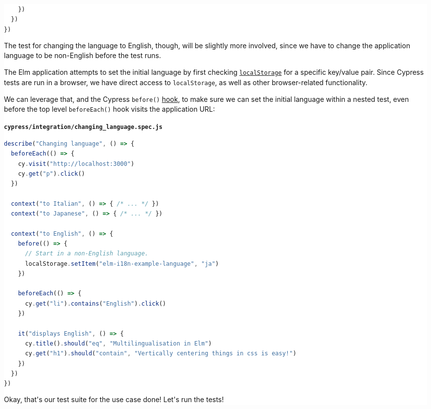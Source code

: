 ```js
    })
  })
})
```

The test for changing the language to English, though, will be slightly more
involved, since we have to change the application language to be non-English
before the test runs.

The Elm application attempts to set the initial language by first checking
[`localStorage`][] for a specific key/value pair. Since Cypress tests are run in
a browser, we have direct access to `localStorage`, as well as other
browser-related functionality.

We can leverage that, and the Cypress `before()` [hook][Cypress Hooks], to make
sure we can set the initial language within a nested test, even before the top
level `beforeEach()` hook visits the application URL:

**`cypress/integration/changing_language.spec.js`**

```js
describe("Changing language", () => {
  beforeEach(() => {
    cy.visit("http://localhost:3000")
    cy.get("p").click()
  })

  context("to Italian", () => { /* ... */ })
  context("to Japanese", () => { /* ... */ })

  context("to English", () => {
    before(() => {
      // Start in a non-English language.
      localStorage.setItem("elm-i18n-example-language", "ja")
    })

    beforeEach(() => {
      cy.get("li").contains("English").click()
    })

    it("displays English", () => {
      cy.title().should("eq", "Multilingualisation in Elm")
      cy.get("h1").should("contain", "Vertically centering things in css is easy!")
    })
  })
})
```

Okay, that's our test suite for the use case done! Let's run the tests!

<figure>

[Chai]: http://chaijs.com/
[cookies]: https://developer.mozilla.org/en-US/docs/Web/HTTP/Cookies
[`cy.get()`]: https://docs.cypress.io/api/commands/get
[`cy.reload()`]: https://docs.cypress.io/api/commands/reload
[Cypress]: https://www.cypress.io/
[cypress#1847]: https://github.com/cypress-io/cypress/issues/1847
[cypress#1847#issuecomment-447996153]: https://github.com/cypress-io/cypress/issues/1847#issuecomment-447996153
[cypress#3030]: https://github.com/cypress-io/cypress/pull/3030
[Cypress' API documentation]: https://docs.cypress.io/api/table-of-contents
[Cypress Custom Commands]: https://docs.cypress.io/api/cypress-api/custom-commands
[`Cypress.env`]: https://docs.cypress.io/api/cypress-api/env
[`cypress.env.json`]: https://docs.cypress.io/guides/guides/environment-variables#Option-2-cypress-env-json
[Cypress Environment Variables]: https://docs.cypress.io/guides/guides/environment-variables
[Cypress GitHub repository]: https://github.com/cypress-io/cypress
[Cypress Hooks]: https://docs.cypress.io/guides/core-concepts/writing-and-organizing-tests#Hooks
[Cypress I18n Example]: https://github.com/paulfioravanti/cypress-i18n-example
[cypress-io/cypress#249]: https://github.com/cypress-io/cypress/issues/249#issuecomment-670028947
[Elixir]: https://elixir-lang.org/
[Elixir Gettext `master` branch]: https://github.com/elixir-gettext/gettext/blob/becf0585b12762bddb6dd04a9f0a307c8768fa1a/lib/mix/tasks/gettext.extract.ex#L23
[Elm]: https://elm-lang.org/
[Elm I18n Example]: https://github.com/paulfioravanti/elm-i18n-example
[Elm i18n Gen]: https://github.com/ChristophP/elm-i18n-module-generator
[Elm integration tests]: https://github.com/paulfioravanti/elm-i18n-example/tree/master/tests
[elm-program-test]: https://github.com/avh4/elm-program-test
[Elm-WebDriver]: https://github.com/justgook/elm-webdriver
[`Event.simulate`]: https://package.elm-lang.org/packages/elm-explorations/test/latest/Test-Html-Event#simulate
[Full Screen Centered Title component documentation page]: http://tachyons.io/components/layout/full-screen-centered-title/index.html
[GitHub]: https://github.com/
[gotcha]: https://www.merriam-webster.com/dictionary/gotcha
[Hex]: https://hex.pm/
[HTML]: https://en.wikipedia.org/wiki/HTML
[HTML class Attribute]: https://www.w3schools.com/html/html_classes.asp
[HTML id Attribute]: https://www.w3schools.com/html/html_id.asp
[i18n-tasks]: https://glebm.github.io/i18n-tasks/
[installing Cypress]: https://docs.cypress.io/guides/getting-started/installing-cypress
[Integration testing]: https://en.wikipedia.org/wiki/Integration_testing
[Internationalisation with Phoenix LiveView]: https://www.paulfioravanti.com/blog/internationalisation-phoenix-liveview/
[`live/2`]: https://hexdocs.pm/phoenix_live_view/Phoenix.LiveViewTest.html#live/2
[LiveView]: https://hexdocs.pm/phoenix_live_view/Phoenix.LiveView.html
[LiveView Hooks]: https://hexdocs.pm/phoenix_live_view/js-interop.html#client-hooks
[`localStorage`]: https://developer.mozilla.org/en-US/docs/Web/API/Window/localStorage
[`mix gettext.extract`]: https://hexdocs.pm/gettext/Mix.Tasks.Gettext.Extract.html#content
[Mocha]: http://mochajs.org/
[`mouseover` events]: https://developer.mozilla.org/en-US/docs/Web/API/Element/mouseover_event
[npm-init]: https://docs.npmjs.com/cli/init/
[Phoenix]: https://www.phoenixframework.org/
[Phoenix LiveView I18n Example]: https://github.com/paulfioravanti/phx_i18n_example
[Phoenix LiveView integration tests]: https://github.com/paulfioravanti/phx_i18n_example/tree/master/test/phx_i18n_example_web/integration
[`Phoenix.LiveViewTest`]: https://hexdocs.pm/phoenix_live_view/Phoenix.LiveViewTest.html
[`Plug.Conn`]: https://hexdocs.pm/plug/Plug.Conn.html
[POT files]: https://en.wikipedia.org/wiki/Gettext#Programming
[`put_req_cookie/3`]: https://hexdocs.pm/plug/Plug.Test.html#put_req_cookie/3
[`render_click/1`]: https://hexdocs.pm/phoenix_live_view/Phoenix.LiveViewTest.html#render_click/1
[Ruby]: https://www.ruby-lang.org/en/
[Ruby on Rails]: https://rubyonrails.org/
[Runtime Language Switching in Elm]: https://www.paulfioravanti.com/blog/runtime-language-switching-elm/
[`setCookie`]: https://docs.cypress.io/api/commands/setcookie
[`support` directory]: https://github.com/paulfioravanti/cypress-i18n-example/tree/main/cypress/support
[Tachyons]: http://tachyons.io/
[Tachyons App]: /assets/images/2021-10-06/tachyons-elm.gif "Animated GIF of Tachyons page implemented in Elm"
[ternary expression]: https://developer.mozilla.org/en-US/docs/Web/JavaScript/Reference/Operators/Conditional_Operator
[The Elm Architecture]: https://guide.elm-lang.org/architecture/
[Wallaby]: https://github.com/elixir-wallaby/wallaby